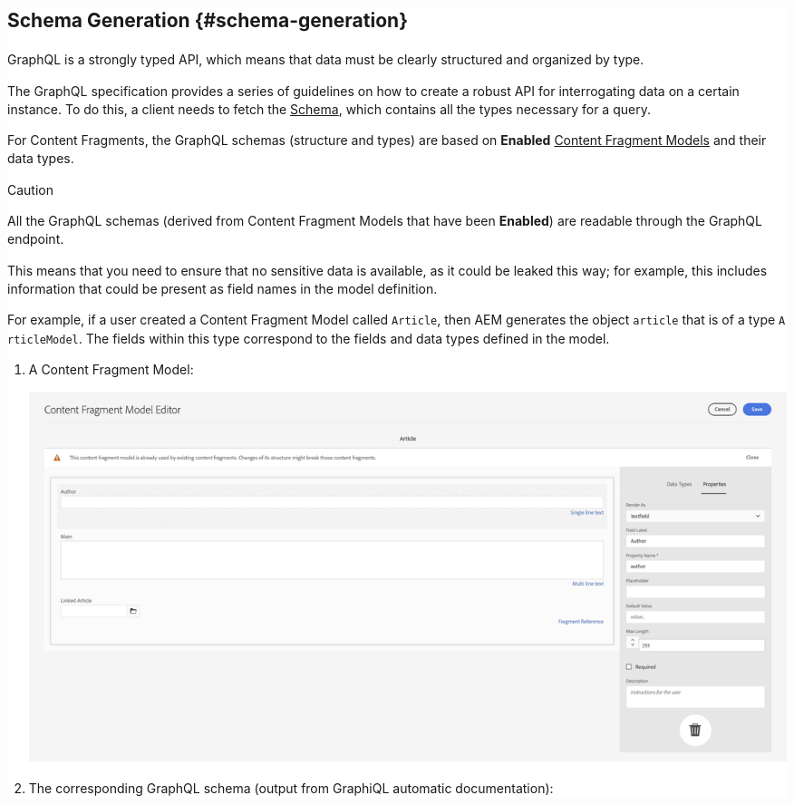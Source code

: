 ## Schema Generation {#schema-generation}

GraphQL is a strongly typed API, which means that data must be clearly structured and organized by type.

The GraphQL specification provides a series of guidelines on how to create a robust API for interrogating data on a certain instance. To do this, a client needs to fetch the [Schema](#schema-generation), which contains all the types necessary for a query. 

For Content Fragments, the GraphQL schemas (structure and types) are based on **Enabled** [Content Fragment Models](/help/assets/content-fragments/content-fragments-models.md) and their data types.

>[!CAUTION]
>
>All the GraphQL schemas (derived from Content Fragment Models that have been **Enabled**) are readable through the GraphQL endpoint.
>
>This means that you need to ensure that no sensitive data is available, as it could be leaked this way; for example, this includes information that could be present as field names in the model definition.

For example, if a user created a Content Fragment Model called `Article`, then AEM generates the object `article` that is of a type `ArticleModel`. The fields within this type correspond to the fields and data types defined in the model.

1. A Content Fragment Model:

   ![Content Fragment Model for use with GraphQL](assets/cfm-graphqlapi-01.png "Content Fragment Model for use with GraphQL")

1. The corresponding GraphQL schema (output from GraphiQL automatic documentation):